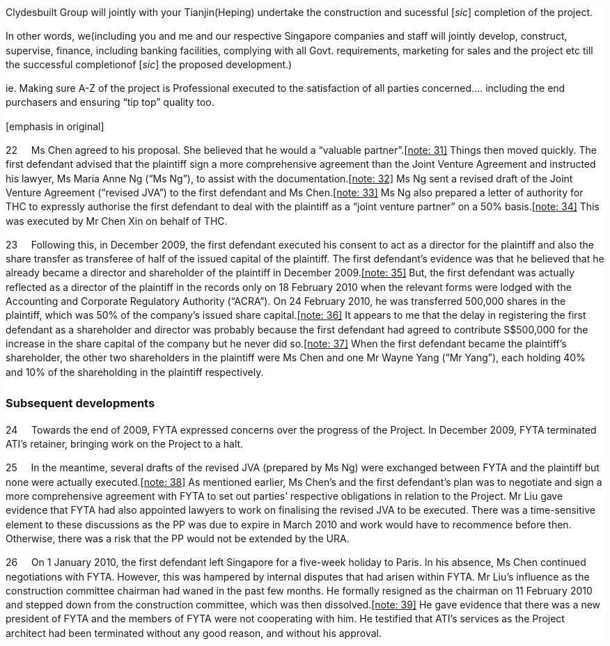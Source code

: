 Clydesbuilt Group will jointly with your Tianjin(Heping) undertake the construction and sucessful \[_sic_\] completion of the project.

In other words, we(including you and me and our respective Singapore companies and staff will jointly develop, construct, supervise, finance, including banking facilities, complying with all Govt. requirements, marketing for sales and the project etc till the successful completionof \[_sic_\] the proposed development.)

ie. Making sure A-Z of the project is Professional executed to the satisfaction of all parties concerned…. including the end purchasers and ensuring “tip top” quality too.

\[emphasis in original\]

22     Ms Chen agreed to his proposal. She believed that he would a “valuable partner”.[\[note: 31\]](#Ftn_31) Things then moved quickly. The first defendant advised that the plaintiff sign a more comprehensive agreement than the Joint Venture Agreement and instructed his lawyer, Ms Maria Anne Ng (“Ms Ng”), to assist with the documentation.[\[note: 32\]](#Ftn_32) Ms Ng sent a revised draft of the Joint Venture Agreement (“revised JVA”) to the first defendant and Ms Chen.[\[note: 33\]](#Ftn_33) Ms Ng also prepared a letter of authority for THC to expressly authorise the first defendant to deal with the plaintiff as a “joint venture partner” on a 50% basis.[\[note: 34\]](#Ftn_34) This was executed by Mr Chen Xin on behalf of THC.

23     Following this, in December 2009, the first defendant executed his consent to act as a director for the plaintiff and also the share transfer as transferee of half of the issued capital of the plaintiff. The first defendant’s evidence was that he believed that he already became a director and shareholder of the plaintiff in December 2009.[\[note: 35\]](#Ftn_35) But, the first defendant was actually reflected as a director of the plaintiff in the records only on 18 February 2010 when the relevant forms were lodged with the Accounting and Corporate Regulatory Authority (“ACRA”). On 24 February 2010, he was transferred 500,000 shares in the plaintiff, which was 50% of the company’s issued share capital.[\[note: 36\]](#Ftn_36) It appears to me that the delay in registering the first defendant as a shareholder and director was probably because the first defendant had agreed to contribute S$500,000 for the increase in the share capital of the company but he never did so.[\[note: 37\]](#Ftn_37) When the first defendant became the plaintiff’s shareholder, the other two shareholders in the plaintiff were Ms Chen and one Mr Wayne Yang (“Mr Yang”), each holding 40% and 10% of the shareholding in the plaintiff respectively.

### Subsequent developments

24     Towards the end of 2009, FYTA expressed concerns over the progress of the Project. In December 2009, FYTA terminated ATI’s retainer, bringing work on the Project to a halt.

25     In the meantime, several drafts of the revised JVA (prepared by Ms Ng) were exchanged between FYTA and the plaintiff but none were actually executed.[\[note: 38\]](#Ftn_38) As mentioned earlier, Ms Chen’s and the first defendant’s plan was to negotiate and sign a more comprehensive agreement with FYTA to set out parties’ respective obligations in relation to the Project. Mr Liu gave evidence that FYTA had also appointed lawyers to work on finalising the revised JVA to be executed. There was a time-sensitive element to these discussions as the PP was due to expire in March 2010 and work would have to recommence before then. Otherwise, there was a risk that the PP would not be extended by the URA.

26     On 1 January 2010, the first defendant left Singapore for a five-week holiday to Paris. In his absence, Ms Chen continued negotiations with FYTA. However, this was hampered by internal disputes that had arisen within FYTA. Mr Liu’s influence as the construction committee chairman had waned in the past few months. He formally resigned as the chairman on 11 February 2010 and stepped down from the construction committee, which was then dissolved.[\[note: 39\]](#Ftn_39) He gave evidence that there was a new president of FYTA and the members of FYTA were not cooperating with him. He testified that ATI’s services as the Project architect had been terminated without any good reason, and without his approval.
